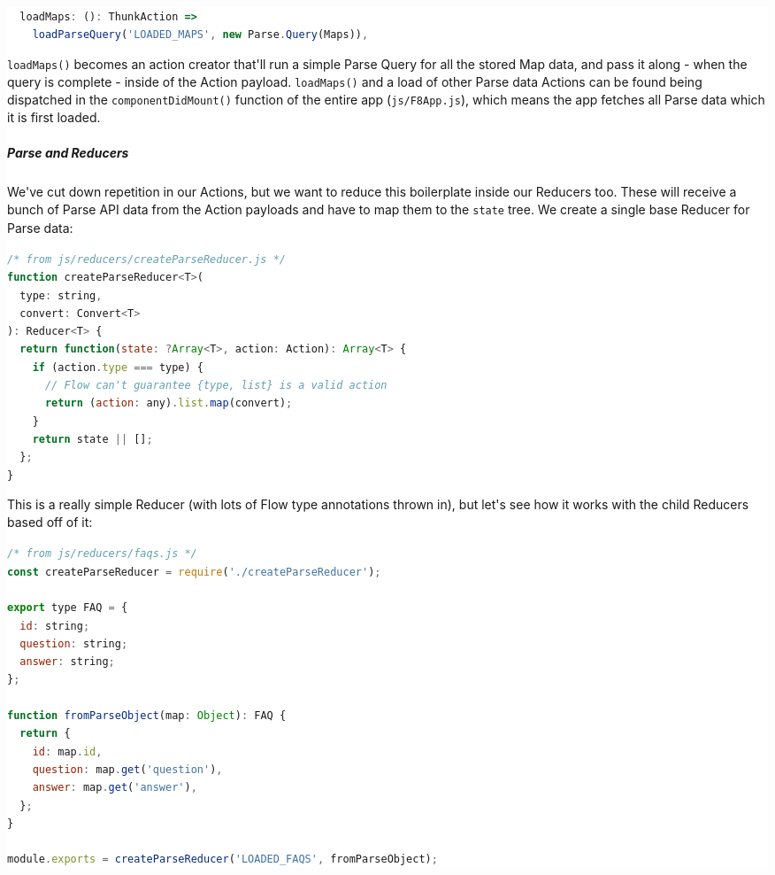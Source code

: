 ```jsx
  loadMaps: (): ThunkAction =>
    loadParseQuery('LOADED_MAPS', new Parse.Query(Maps)),
```

`loadMaps()` becomes an action creator that'll run a simple Parse Query for all the stored Map data, and pass it along - when the query is complete - inside of the Action payload. `loadMaps()` and a load of other Parse data Actions can be found being dispatched in the `componentDidMount()` function of the entire app (`js/F8App.js`), which means the app fetches all Parse data which it is first loaded.

##### Parse and Reducers

We've cut down repetition in our Actions, but we want to reduce this boilerplate inside our Reducers too. These will receive a bunch of Parse API data from the Action payloads and have to map them to the `state` tree. We create a single base Reducer for Parse data:

```jsx
/* from js/reducers/createParseReducer.js */
function createParseReducer<T>(
  type: string,
  convert: Convert<T>
): Reducer<T> {
  return function(state: ?Array<T>, action: Action): Array<T> {
    if (action.type === type) {
      // Flow can't guarantee {type, list} is a valid action
      return (action: any).list.map(convert);
    }
    return state || [];
  };
}
```

This is a really simple Reducer (with lots of Flow type annotations thrown in), but let's see how it works with the child Reducers based off of it:

```jsx
/* from js/reducers/faqs.js */
const createParseReducer = require('./createParseReducer');

export type FAQ = {
  id: string;
  question: string;
  answer: string;
};

function fromParseObject(map: Object): FAQ {
  return {
    id: map.id,
    question: map.get('question'),
    answer: map.get('answer'),
  };
}

module.exports = createParseReducer('LOADED_FAQS', fromParseObject);
```
